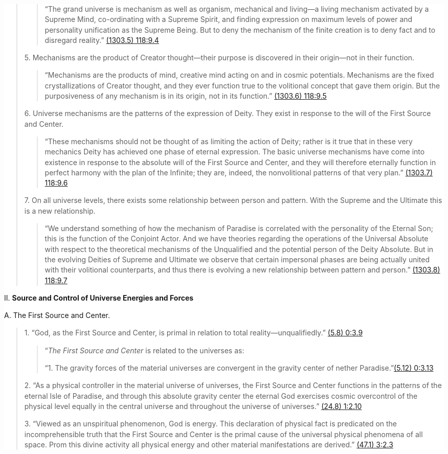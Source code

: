 > > “The grand universe is mechanism as well as organism, mechanical and living—a living mechanism activated by a Supreme Mind, co-ordinating with a Supreme Spirit, and finding expression on maximum levels of power and personality unification as the Supreme Being. But to deny the mechanism of the finite creation is to deny fact and to disregard reality.” [(1303.5) 118:9.4](https://www.urantia.org/urantia-book-standardized/paper-118-supreme-and-ultimate-time-and-space#U118_9_4)
> 
> 5\. Mechanisms are the product of Creator thought—their purpose is discovered in their origin—not in their function.
> 
> > “Mechanisms are the products of mind, creative mind acting on and in cosmic potentials. Mechanisms are the fixed crystallizations of Creator thought, and they ever function true to the volitional concept that gave them origin. But the purposiveness of any mechanism is in its origin, not in its function.” [(1303.6) 118:9.5](https://www.urantia.org/urantia-book-standardized/paper-118-supreme-and-ultimate-time-and-space#U118_9_5)
> 
> 6\. Universe mechanisms are the patterns of the expression of Deity. They exist in response to the will of the First Source and Center.
> 
> > “These mechanisms should not be thought of as limiting the action of Deity; rather is it true that in these very mechanics Deity has achieved one phase of eternal expression. The basic universe mechanisms have come into existence in response to the absolute will of the First Source and Center, and they will therefore eternally function in perfect harmony with the plan of the Infinite; they are, indeed, the nonvolitional patterns of that very plan.” [(1303.7) 118:9.6](https://www.urantia.org/urantia-book-standardized/paper-118-supreme-and-ultimate-time-and-space#U118_9_6)
> 
> 7\. On all universe levels, there exists some relationship between person and pattern. With the Supreme and the Ultimate this is a new relationship.
> 
> > “We understand something of how the mechanism of Paradise is correlated with the personality of the Eternal Son; this is the function of the Conjoint Actor. And we have theories regarding the operations of the Universal Absolute with respect to the theoretical mechanisms of the Unqualified and the potential person of the Deity Absolute. But in the evolving Deities of Supreme and Ultimate we observe that certain impersonal phases are being actually united with their volitional counterparts, and thus there is evolving a new relationship between pattern and person.” [(1303.8) 118:9.7](https://www.urantia.org/urantia-book-standardized/paper-118-supreme-and-ultimate-time-and-space#U118_9_7)

II. **Source and Control of Universe Energies and Forces**

A. The First Source and Center.

> 1\. “God, as the First Source and Center, is primal in relation to total reality—unqualifiedly.” [(5.8) 0:3.9](https://www.urantia.org/urantia-book-standardized/foreword#U0_3_9)
> 
> > “_The First Source and Center_ is related to the universes as:
> > 
> > “1. The gravity forces of the material universes are convergent in the gravity center of nether Paradise.”[(5.12) 0:3.13](https://www.urantia.org/urantia-book-standardized/foreword#U0_3_13)
> 
> 2\. “As a physical controller in the material universe of universes, the First Source and Center functions in the patterns of the eternal Isle of Paradise, and through this absolute gravity center the eternal God exercises cosmic overcontrol of the physical level equally in the central universe and throughout the universe of universes.” [(24.8) 1:2.10](https://www.urantia.org/en/urantia-book-standardized/foreword#U0_3_13)
> 
> 3\. “Viewed as an unspiritual phenomenon, God is energy. This declaration of physical fact is predicated on the incomprehensible truth that the First Source and Center is the primal cause of the universal physical phenomena of all space. Prom this divine activity all physical energy and other material manifestations are derived.” [(47.1) 3:2.3](https://www.urantia.org/urantia-book-standardized/paper-3-attributes-god#U3_2_3)
> 
